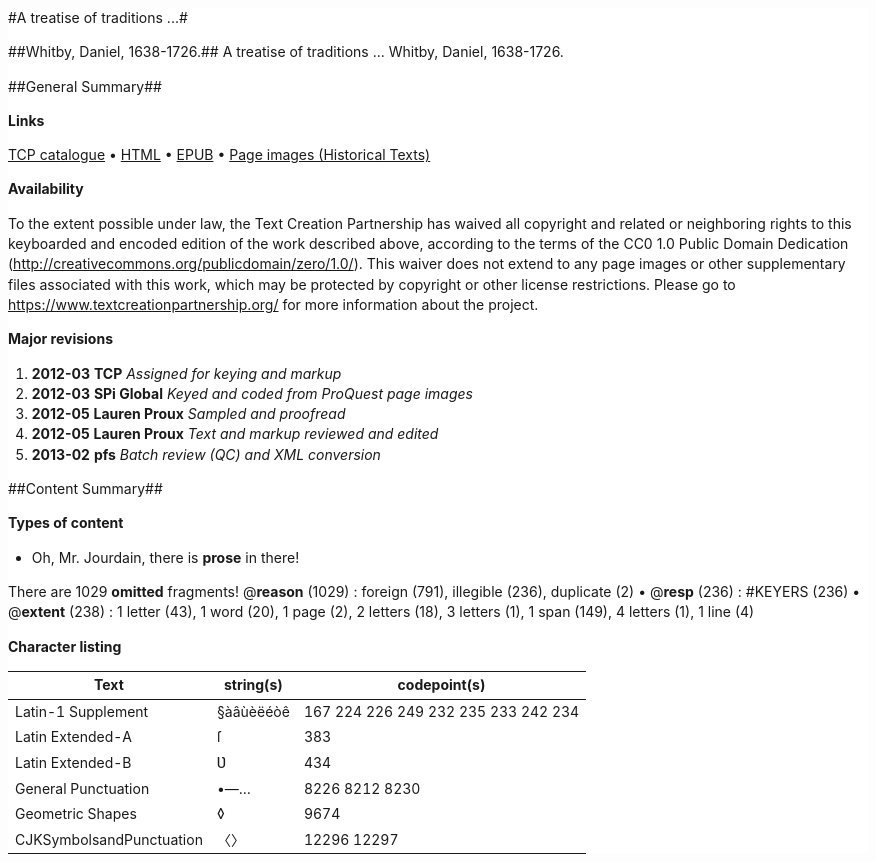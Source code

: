 #A treatise of traditions ...#

##Whitby, Daniel, 1638-1726.##
A treatise of traditions ...
Whitby, Daniel, 1638-1726.

##General Summary##

**Links**

[TCP catalogue](http://www.ota.ox.ac.uk/tcp/)  • 
[HTML](http://tei.it.ox.ac.uk/tcp/Texts-HTML/free/A65/A65719.html)  • 
[EPUB](http://tei.it.ox.ac.uk/tcp/Texts-EPUB/free/A65/A65719.epub) • 
[Page images (Historical Texts)](https://historicaltexts.jisc.ac.uk/eebo-12336562e)

**Availability**

To the extent possible under law, the Text Creation Partnership has waived all copyright and related or neighboring rights to this keyboarded and encoded edition of the work described above, according to the terms of the CC0 1.0 Public Domain Dedication (http://creativecommons.org/publicdomain/zero/1.0/). This waiver does not extend to any page images or other supplementary files associated with this work, which may be protected by copyright or other license restrictions. Please go to https://www.textcreationpartnership.org/ for more information about the project.

**Major revisions**

1. __2012-03__ __TCP__ *Assigned for keying and markup*
1. __2012-03__ __SPi Global__ *Keyed and coded from ProQuest page images*
1. __2012-05__ __Lauren Proux__ *Sampled and proofread*
1. __2012-05__ __Lauren Proux__ *Text and markup reviewed and edited*
1. __2013-02__ __pfs__ *Batch review (QC) and XML conversion*

##Content Summary##

**Types of content**

  * Oh, Mr. Jourdain, there is **prose** in there!

There are 1029 **omitted** fragments! 
 @__reason__ (1029) : foreign (791), illegible (236), duplicate (2)  •  @__resp__ (236) : #KEYERS (236)  •  @__extent__ (238) : 1 letter (43), 1 word (20), 1 page (2), 2 letters (18), 3 letters (1), 1 span (149), 4 letters (1), 1 line (4)

**Character listing**


|Text|string(s)|codepoint(s)|
|---|---|---|
|Latin-1 Supplement|§àâùèëéòê|167 224 226 249 232 235 233 242 234|
|Latin Extended-A|ſ|383|
|Latin Extended-B|Ʋ|434|
|General Punctuation|•—…|8226 8212 8230|
|Geometric Shapes|◊|9674|
|CJKSymbolsandPunctuation|〈〉|12296 12297|
